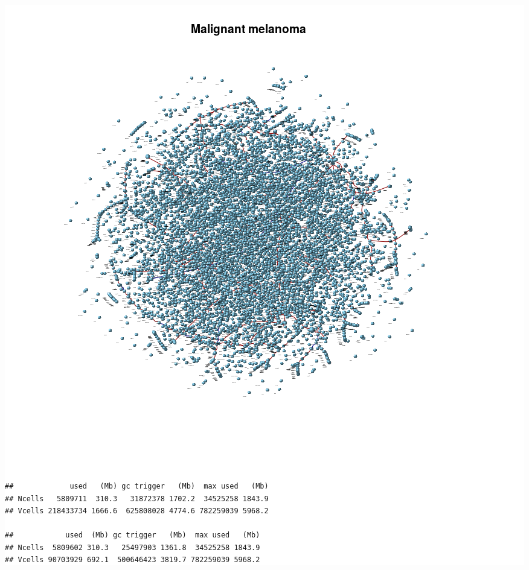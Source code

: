 ![](README_files/figure-markdown_github/configure_melanoma_protein_coding_lowexpr_network-1.png)

    ##             used   (Mb) gc trigger   (Mb)  max used   (Mb)
    ## Ncells   5809711  310.3   31872378 1702.2  34525258 1843.9
    ## Vcells 218433734 1666.6  625808028 4774.6 782259039 5968.2

    ##            used  (Mb) gc trigger   (Mb)  max used   (Mb)
    ## Ncells  5809602 310.3   25497903 1361.8  34525258 1843.9
    ## Vcells 90703929 692.1  500646423 3819.7 782259039 5968.2
